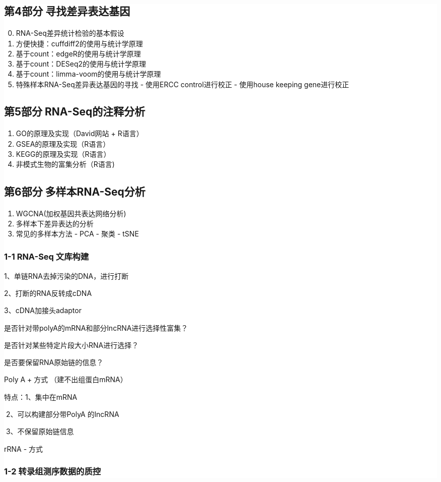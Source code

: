 ## **第4部分 寻找差异表达基因**

0. RNA-Seq差异统计检验的基本假设
1. 方便快捷：cuffdiff2的使用与统计学原理
2. 基于count：edgeR的使用与统计学原理
3. 基于count：DESeq2的使用与统计学原理
4. 基于count：limma-voom的使用与统计学原理
5. 特殊样本RNA-Seq差异表达基因的寻找
      \- 使用ERCC control进行校正
      \- 使用house keeping gene进行校正

## **第5部分 RNA-Seq的注释分析**

1. GO的原理及实现（David网站 + R语言）
2. GSEA的原理及实现（R语言）
3. KEGG的原理及实现（R语言）
4. 非模式生物的富集分析（R语言)

## **第6部分** **多样本RNA-Seq分析**

1. WGCNA(加权基因共表达网络分析)
2. 多样本下差异表达的分析
3. 常见的多样本方法
      \- PCA
      \- 聚类
      \- tSNE



### 1-1 RNA-Seq 文库构建

1、单链RNA去掉污染的DNA，进行打断

2、打断的RNA反转成cDNA

3、cDNA加接头adaptor

是否针对带polyA的mRNA和部分lncRNA进行选择性富集？

是否针对某些特定片段⼤小RNA进行选择？

是否要保留RNA原始链的信息？



Poly A + 方式  （建不出组蛋白mRNA）

特点：1、集中在mRNA

​          2、可以构建部分带PolyA 的lncRNA

​          3、不保留原始链信息

rRNA - 方式



### **1-2 转录组测序数据的质控**

